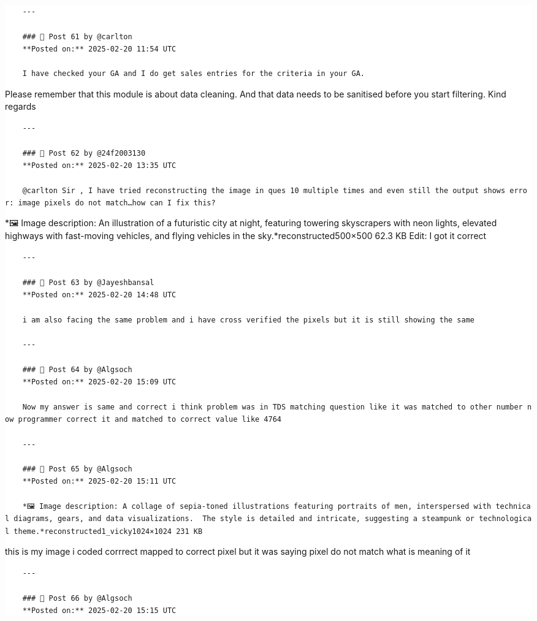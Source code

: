         ---

        ### 💬 Post 61 by @carlton  
        **Posted on:** 2025-02-20 11:54 UTC  

        I have checked your GA and I do get sales entries for the criteria in your GA.
Please remember that this module is about data cleaning. And that data needs to be sanitised before you start filtering.
Kind regards

        ---

        ### 💬 Post 62 by @24f2003130  
        **Posted on:** 2025-02-20 13:35 UTC  

        @carlton Sir , I have tried reconstructing the image in ques 10 multiple times and even still the output shows error: image pixels do not match…how can I fix this?
*🖼️ Image description: An illustration of a futuristic city at night, featuring towering skyscrapers with neon lights, elevated highways with fast-moving vehicles, and flying vehicles in the sky.*reconstructed500×500 62.3 KB
Edit: I got it correct

        ---

        ### 💬 Post 63 by @Jayeshbansal  
        **Posted on:** 2025-02-20 14:48 UTC  

        i am also facing the same problem and i have cross verified the pixels but it is still showing the same

        ---

        ### 💬 Post 64 by @Algsoch  
        **Posted on:** 2025-02-20 15:09 UTC  

        Now my answer is same and correct i think problem was in TDS matching question like it was matched to other number now programmer correct it and matched to correct value like 4764

        ---

        ### 💬 Post 65 by @Algsoch  
        **Posted on:** 2025-02-20 15:11 UTC  

        *🖼️ Image description: A collage of sepia-toned illustrations featuring portraits of men, interspersed with technical diagrams, gears, and data visualizations.  The style is detailed and intricate, suggesting a steampunk or technological theme.*reconstructed1_vicky1024×1024 231 KB
this is my image i coded corrrect mapped to correct pixel but it was saying pixel do not match what is meaning of it

        ---

        ### 💬 Post 66 by @Algsoch  
        **Posted on:** 2025-02-20 15:15 UTC  
